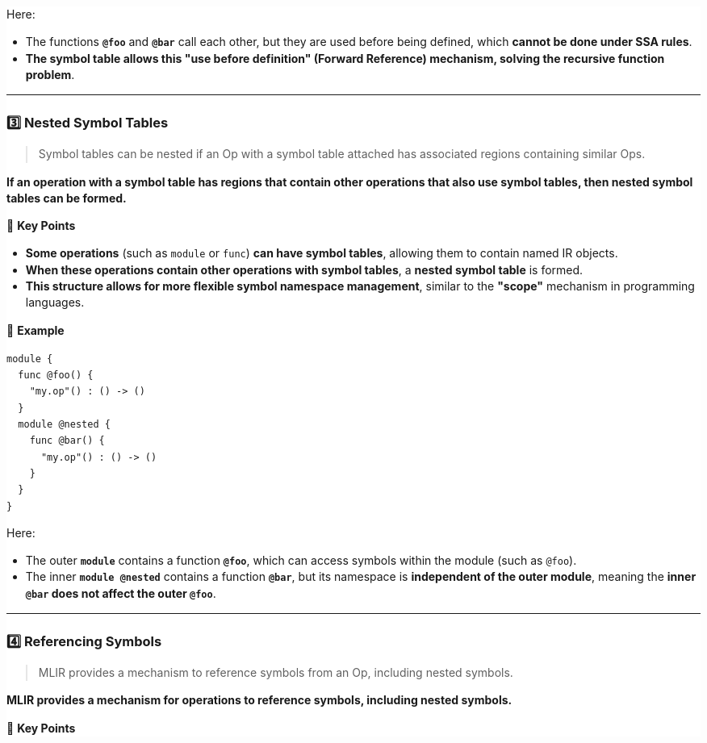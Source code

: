 Here:

- The functions **`@foo`** and **`@bar`** call each other, but they are used before being defined, which **cannot be done under SSA rules**.
- **The symbol table allows this "use before definition" (Forward Reference) mechanism, solving the recursive function problem**.

---

### **3️⃣ Nested Symbol Tables**

> Symbol tables can be nested if an Op with a symbol table attached has associated regions containing similar Ops.

**If an operation with a symbol table has regions that contain other operations that also use symbol tables, then nested symbol tables can be formed.**

📌 **Key Points**

- **Some operations** (such as `module` or `func`) **can have symbol tables**, allowing them to contain named IR objects.
- **When these operations contain other operations with symbol tables**, a **nested symbol table** is formed.
- **This structure allows for more flexible symbol namespace management**, similar to the **"scope"** mechanism in programming languages.

📌 **Example**

```
module {
  func @foo() {
    "my.op"() : () -> ()
  }
  module @nested {
    func @bar() {
      "my.op"() : () -> ()
    }
  }
}
```

Here:

- The outer **`module`** contains a function **`@foo`**, which can access symbols within the module (such as `@foo`).
- The inner **`module @nested`** contains a function **`@bar`**, but its namespace is **independent of the outer module**, meaning the **inner `@bar` does not affect the outer `@foo`**.

---

### **4️⃣ Referencing Symbols**

> MLIR provides a mechanism to reference symbols from an Op, including nested symbols.

**MLIR provides a mechanism for operations to reference symbols, including nested symbols.**

📌 **Key Points**
